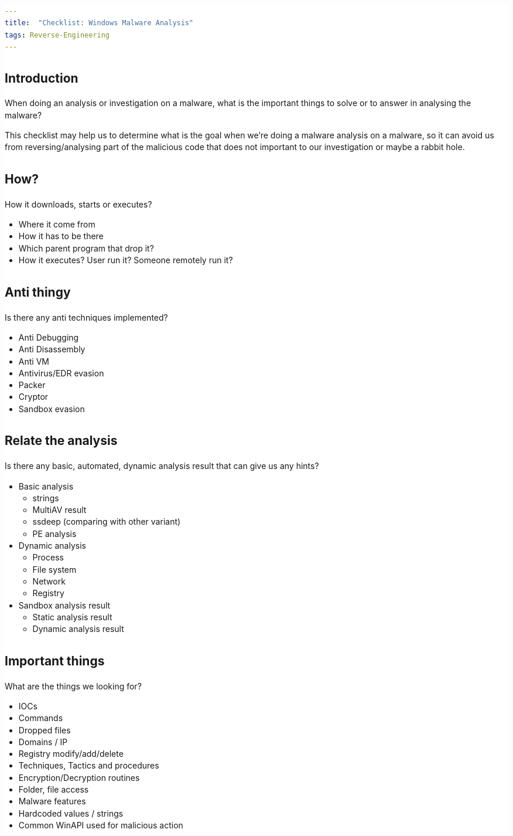 ```yaml
---
title:  "Checklist: Windows Malware Analysis"
tags: Reverse-Engineering
---
```


## Introduction
When doing an analysis or investigation on a malware, what is the important things to solve or to answer in analysing the malware?

This checklist may help us to determine what is the goal when we’re doing a malware analysis on a malware, so it can avoid us from reversing/analysing part of the malicious code that does not important to our investigation or maybe a rabbit hole.

## How?
How it downloads, starts or executes?
- Where it come from
- How it has to be there
- Which parent program that drop it?
- How it executes? User run it? Someone remotely run it?

## Anti thingy
Is there any anti techniques implemented?
- Anti Debugging
- Anti Disassembly
- Anti VM
- Antivirus/EDR evasion
- Packer
- Cryptor
- Sandbox evasion

## Relate the analysis
Is there any basic, automated, dynamic analysis result that can give us any hints?
- Basic analysis
  - strings
  - MultiAV result
  - ssdeep (comparing with other variant)
  - PE analysis
- Dynamic analysis
  - Process
  - File system
  - Network
  - Registry
- Sandbox analysis result
  - Static analysis result
  - Dynamic analysis result

## Important things
What are the things we looking for?
- IOCs
- Commands
- Dropped files
- Domains / IP
- Registry modify/add/delete
- Techniques, Tactics and procedures
- Encryption/Decryption routines
- Folder, file access
- Malware features
- Hardcoded values / strings
- Common WinAPI used for malicious action